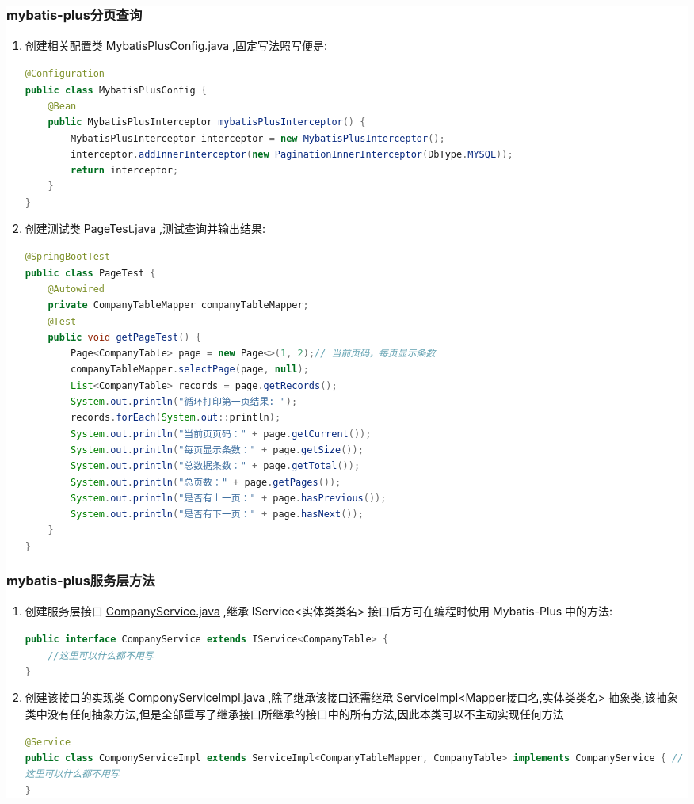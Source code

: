 ### mybatis-plus分页查询

1. 创建相关配置类 [MybatisPlusConfig.java](material\mybatis-plus-Knowledge\src\main\java\springboot\config\MybatisPlusConfig.java) ,固定写法照写便是:
   ```java
   @Configuration
   public class MybatisPlusConfig {
       @Bean
       public MybatisPlusInterceptor mybatisPlusInterceptor() {
           MybatisPlusInterceptor interceptor = new MybatisPlusInterceptor();
           interceptor.addInnerInterceptor(new PaginationInnerInterceptor(DbType.MYSQL));
           return interceptor;
       }
   }
   ```

2. 创建测试类 [PageTest.java](material\mybatis-plus-Knowledge\src\test\java\springboot\PageTest.java) ,测试查询并输出结果:
   ```java
   @SpringBootTest
   public class PageTest {
       @Autowired
       private CompanyTableMapper companyTableMapper;
       @Test
       public void getPageTest() {
           Page<CompanyTable> page = new Page<>(1, 2);// 当前页码，每页显示条数
           companyTableMapper.selectPage(page, null);
           List<CompanyTable> records = page.getRecords();
           System.out.println("循环打印第一页结果: ");
           records.forEach(System.out::println);
           System.out.println("当前页页码：" + page.getCurrent());
           System.out.println("每页显示条数：" + page.getSize());
           System.out.println("总数据条数：" + page.getTotal());
           System.out.println("总页数：" + page.getPages());
           System.out.println("是否有上一页：" + page.hasPrevious());
           System.out.println("是否有下一页：" + page.hasNext());
       }
   }
   ```

### mybatis-plus服务层方法

1. 创建服务层接口 [CompanyService.java](material\mybatis-plus-Knowledge\src\main\java\springboot\service\CompanyService.java) ,继承 IService<实体类类名> 接口后方可在编程时使用 Mybatis-Plus 中的方法:
   ```java
   public interface CompanyService extends IService<CompanyTable> {
       //这里可以什么都不用写
   }
   ```

2. 创建该接口的实现类  [ComponyServiceImpl.java](material\mybatis-plus-Knowledge\src\main\java\springboot\service\impl\ComponyServiceImpl.java) ,除了继承该接口还需继承 ServiceImpl<Mapper接口名,实体类类名> 抽象类,该抽象类中没有任何抽象方法,但是全部重写了继承接口所继承的接口中的所有方法,因此本类可以不主动实现任何方法
   ```java
   @Service
   public class ComponyServiceImpl extends ServiceImpl<CompanyTableMapper, CompanyTable> implements CompanyService { //这里可以什么都不用写
   }
   ```
